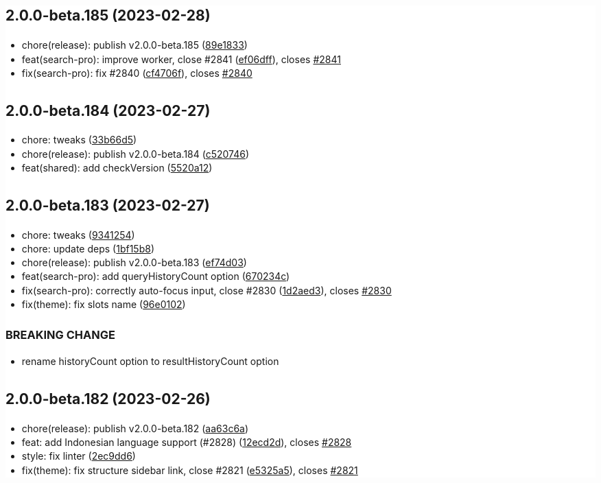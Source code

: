 ## 2.0.0-beta.185 (2023-02-28)

- chore(release): publish v2.0.0-beta.185 ([89e1833](https://github.com/vuepress-theme-hope/vuepress-theme-hope/commit/89e1833))
- feat(search-pro): improve worker, close #2841 ([ef06dff](https://github.com/vuepress-theme-hope/vuepress-theme-hope/commit/ef06dff)), closes [#2841](https://github.com/vuepress-theme-hope/vuepress-theme-hope/issues/2841)
- fix(search-pro): fix #2840 ([cf4706f](https://github.com/vuepress-theme-hope/vuepress-theme-hope/commit/cf4706f)), closes [#2840](https://github.com/vuepress-theme-hope/vuepress-theme-hope/issues/2840)

## 2.0.0-beta.184 (2023-02-27)

- chore: tweaks ([33b66d5](https://github.com/vuepress-theme-hope/vuepress-theme-hope/commit/33b66d5))
- chore(release): publish v2.0.0-beta.184 ([c520746](https://github.com/vuepress-theme-hope/vuepress-theme-hope/commit/c520746))
- feat(shared): add checkVersion ([5520a12](https://github.com/vuepress-theme-hope/vuepress-theme-hope/commit/5520a12))

## 2.0.0-beta.183 (2023-02-27)

- chore: tweaks ([9341254](https://github.com/vuepress-theme-hope/vuepress-theme-hope/commit/9341254))
- chore: update deps ([1bf15b8](https://github.com/vuepress-theme-hope/vuepress-theme-hope/commit/1bf15b8))
- chore(release): publish v2.0.0-beta.183 ([ef74d03](https://github.com/vuepress-theme-hope/vuepress-theme-hope/commit/ef74d03))
- feat(search-pro): add queryHistoryCount option ([670234c](https://github.com/vuepress-theme-hope/vuepress-theme-hope/commit/670234c))
- fix(search-pro): correctly auto-focus input, close #2830 ([1d2aed3](https://github.com/vuepress-theme-hope/vuepress-theme-hope/commit/1d2aed3)), closes [#2830](https://github.com/vuepress-theme-hope/vuepress-theme-hope/issues/2830)
- fix(theme): fix slots name ([96e0102](https://github.com/vuepress-theme-hope/vuepress-theme-hope/commit/96e0102))

### BREAKING CHANGE

- rename historyCount option to resultHistoryCount option

## 2.0.0-beta.182 (2023-02-26)

- chore(release): publish v2.0.0-beta.182 ([aa63c6a](https://github.com/vuepress-theme-hope/vuepress-theme-hope/commit/aa63c6a))
- feat: add Indonesian language support (#2828) ([12ecd2d](https://github.com/vuepress-theme-hope/vuepress-theme-hope/commit/12ecd2d)), closes [#2828](https://github.com/vuepress-theme-hope/vuepress-theme-hope/issues/2828)
- style: fix linter ([2ec9dd6](https://github.com/vuepress-theme-hope/vuepress-theme-hope/commit/2ec9dd6))
- fix(theme): fix structure sidebar link, close #2821 ([e5325a5](https://github.com/vuepress-theme-hope/vuepress-theme-hope/commit/e5325a5)), closes [#2821](https://github.com/vuepress-theme-hope/vuepress-theme-hope/issues/2821)

